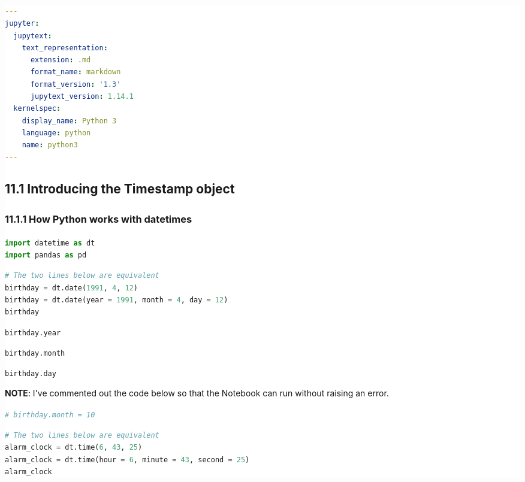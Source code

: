 ```yaml
---
jupyter:
  jupytext:
    text_representation:
      extension: .md
      format_name: markdown
      format_version: '1.3'
      jupytext_version: 1.14.1
  kernelspec:
    display_name: Python 3
    language: python
    name: python3
---
```


## 11.1 Introducing the Timestamp object


### 11.1.1 How Python works with datetimes

```python
import datetime as dt
import pandas as pd
```

```python
# The two lines below are equivalent
birthday = dt.date(1991, 4, 12)
birthday = dt.date(year = 1991, month = 4, day = 12)
birthday
```

```python
birthday.year
```

```python
birthday.month
```

```python
birthday.day
```

**NOTE**: I've commented out the code below so that the Notebook can run without raising an error.

```python
# birthday.month = 10
```

```python
# The two lines below are equivalent
alarm_clock = dt.time(6, 43, 25)
alarm_clock = dt.time(hour = 6, minute = 43, second = 25)
alarm_clock
```
